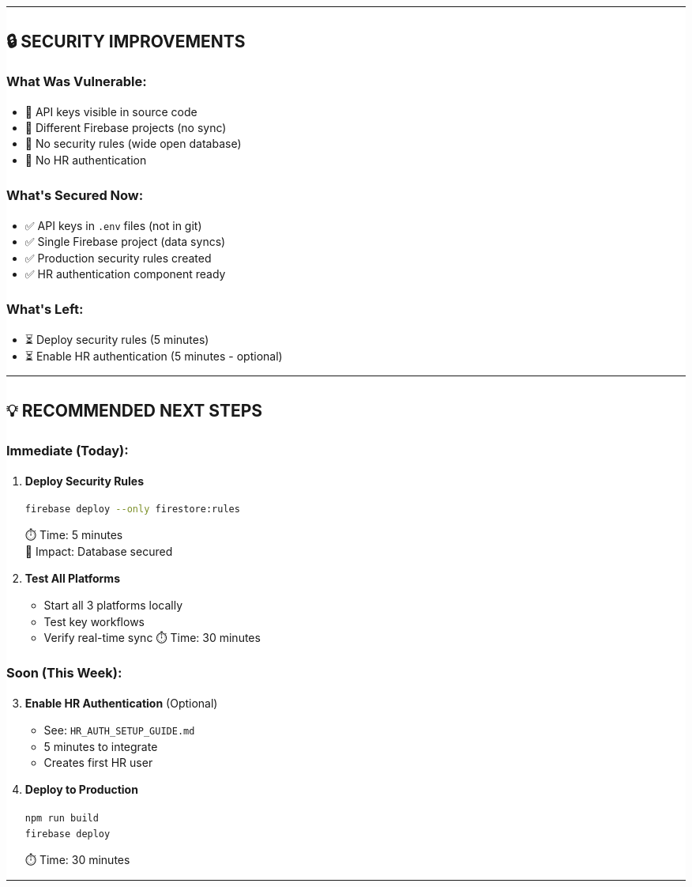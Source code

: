 
---

## 🔒 SECURITY IMPROVEMENTS

### **What Was Vulnerable:**
- 🚨 API keys visible in source code
- 🚨 Different Firebase projects (no sync)
- 🚨 No security rules (wide open database)
- 🚨 No HR authentication

### **What's Secured Now:**
- ✅ API keys in `.env` files (not in git)
- ✅ Single Firebase project (data syncs)
- ✅ Production security rules created
- ✅ HR authentication component ready

### **What's Left:**
- ⏳ Deploy security rules (5 minutes)
- ⏳ Enable HR authentication (5 minutes - optional)

---

## 💡 RECOMMENDED NEXT STEPS

### **Immediate (Today):**

1. **Deploy Security Rules**
   ```bash
   firebase deploy --only firestore:rules
   ```
   ⏱️ Time: 5 minutes  
   🎯 Impact: Database secured

2. **Test All Platforms**
   - Start all 3 platforms locally
   - Test key workflows
   - Verify real-time sync
   ⏱️ Time: 30 minutes

### **Soon (This Week):**

3. **Enable HR Authentication** (Optional)
   - See: `HR_AUTH_SETUP_GUIDE.md`
   - 5 minutes to integrate
   - Creates first HR user

4. **Deploy to Production**
   ```bash
   npm run build
   firebase deploy
   ```
   ⏱️ Time: 30 minutes

---